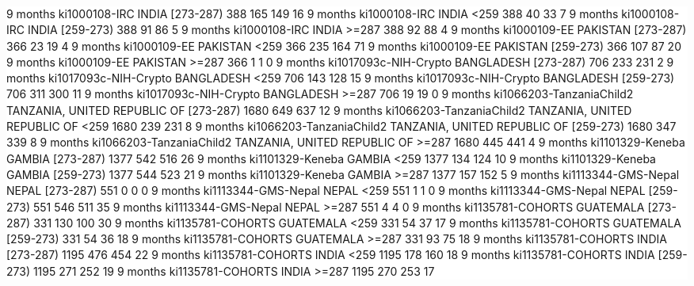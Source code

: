 9 months    ki1000108-IRC              INDIA                          [273-287)     388    165    149     16
9 months    ki1000108-IRC              INDIA                          <259          388     40     33      7
9 months    ki1000108-IRC              INDIA                          [259-273)     388     91     86      5
9 months    ki1000108-IRC              INDIA                          >=287         388     92     88      4
9 months    ki1000109-EE               PAKISTAN                       [273-287)     366     23     19      4
9 months    ki1000109-EE               PAKISTAN                       <259          366    235    164     71
9 months    ki1000109-EE               PAKISTAN                       [259-273)     366    107     87     20
9 months    ki1000109-EE               PAKISTAN                       >=287         366      1      1      0
9 months    ki1017093c-NIH-Crypto      BANGLADESH                     [273-287)     706    233    231      2
9 months    ki1017093c-NIH-Crypto      BANGLADESH                     <259          706    143    128     15
9 months    ki1017093c-NIH-Crypto      BANGLADESH                     [259-273)     706    311    300     11
9 months    ki1017093c-NIH-Crypto      BANGLADESH                     >=287         706     19     19      0
9 months    ki1066203-TanzaniaChild2   TANZANIA, UNITED REPUBLIC OF   [273-287)    1680    649    637     12
9 months    ki1066203-TanzaniaChild2   TANZANIA, UNITED REPUBLIC OF   <259         1680    239    231      8
9 months    ki1066203-TanzaniaChild2   TANZANIA, UNITED REPUBLIC OF   [259-273)    1680    347    339      8
9 months    ki1066203-TanzaniaChild2   TANZANIA, UNITED REPUBLIC OF   >=287        1680    445    441      4
9 months    ki1101329-Keneba           GAMBIA                         [273-287)    1377    542    516     26
9 months    ki1101329-Keneba           GAMBIA                         <259         1377    134    124     10
9 months    ki1101329-Keneba           GAMBIA                         [259-273)    1377    544    523     21
9 months    ki1101329-Keneba           GAMBIA                         >=287        1377    157    152      5
9 months    ki1113344-GMS-Nepal        NEPAL                          [273-287)     551      0      0      0
9 months    ki1113344-GMS-Nepal        NEPAL                          <259          551      1      1      0
9 months    ki1113344-GMS-Nepal        NEPAL                          [259-273)     551    546    511     35
9 months    ki1113344-GMS-Nepal        NEPAL                          >=287         551      4      4      0
9 months    ki1135781-COHORTS          GUATEMALA                      [273-287)     331    130    100     30
9 months    ki1135781-COHORTS          GUATEMALA                      <259          331     54     37     17
9 months    ki1135781-COHORTS          GUATEMALA                      [259-273)     331     54     36     18
9 months    ki1135781-COHORTS          GUATEMALA                      >=287         331     93     75     18
9 months    ki1135781-COHORTS          INDIA                          [273-287)    1195    476    454     22
9 months    ki1135781-COHORTS          INDIA                          <259         1195    178    160     18
9 months    ki1135781-COHORTS          INDIA                          [259-273)    1195    271    252     19
9 months    ki1135781-COHORTS          INDIA                          >=287        1195    270    253     17